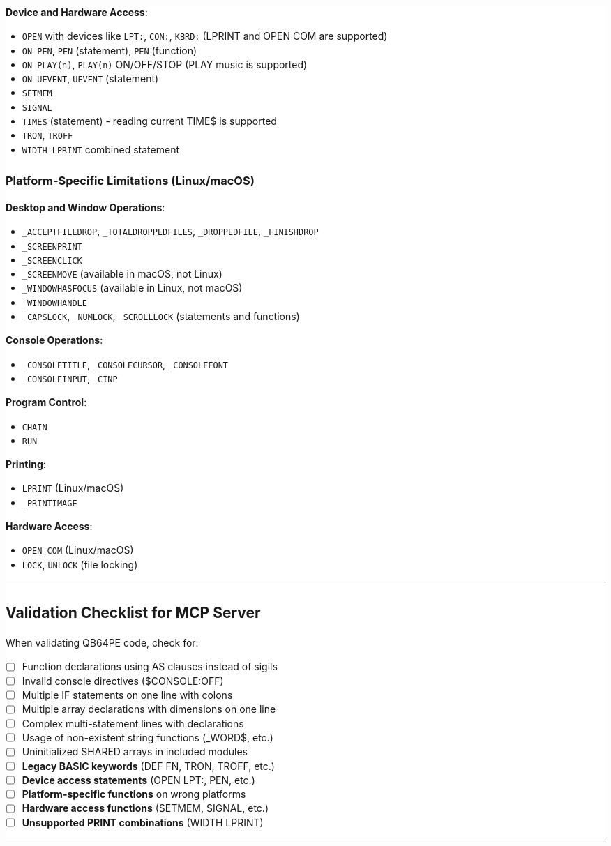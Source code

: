 **Device and Hardware Access**:
- `OPEN` with devices like `LPT:`, `CON:`, `KBRD:` (LPRINT and OPEN COM are supported)
- `ON PEN`, `PEN` (statement), `PEN` (function)
- `ON PLAY(n)`, `PLAY(n)` ON/OFF/STOP (PLAY music is supported)
- `ON UEVENT`, `UEVENT` (statement)
- `SETMEM`
- `SIGNAL`
- `TIME$` (statement) - reading current TIME$ is supported
- `TRON`, `TROFF`
- `WIDTH LPRINT` combined statement

### Platform-Specific Limitations (Linux/macOS)

**Desktop and Window Operations**:
- `_ACCEPTFILEDROP`, `_TOTALDROPPEDFILES`, `_DROPPEDFILE`, `_FINISHDROP`
- `_SCREENPRINT`
- `_SCREENCLICK`
- `_SCREENMOVE` (available in macOS, not Linux)
- `_WINDOWHASFOCUS` (available in Linux, not macOS)
- `_WINDOWHANDLE`
- `_CAPSLOCK`, `_NUMLOCK`, `_SCROLLLOCK` (statements and functions)

**Console Operations**:
- `_CONSOLETITLE`, `_CONSOLECURSOR`, `_CONSOLEFONT`
- `_CONSOLEINPUT`, `_CINP`

**Program Control**:
- `CHAIN`
- `RUN`

**Printing**:
- `LPRINT` (Linux/macOS)
- `_PRINTIMAGE`

**Hardware Access**:
- `OPEN COM` (Linux/macOS)
- `LOCK`, `UNLOCK` (file locking)

---

## Validation Checklist for MCP Server

When validating QB64PE code, check for:

- [ ] Function declarations using AS clauses instead of sigils
- [ ] Invalid console directives ($CONSOLE:OFF)
- [ ] Multiple IF statements on one line with colons
- [ ] Multiple array declarations with dimensions on one line  
- [ ] Complex multi-statement lines with declarations
- [ ] Usage of non-existent string functions (_WORD$, etc.)
- [ ] Uninitialized SHARED arrays in included modules
- [ ] **Legacy BASIC keywords** (DEF FN, TRON, TROFF, etc.)
- [ ] **Device access statements** (OPEN LPT:, PEN, etc.)
- [ ] **Platform-specific functions** on wrong platforms
- [ ] **Hardware access functions** (SETMEM, SIGNAL, etc.)
- [ ] **Unsupported PRINT combinations** (WIDTH LPRINT)

---